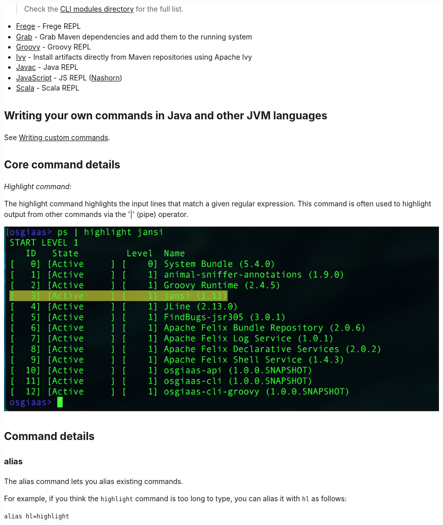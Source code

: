 > Check the [CLI modules directory](../../modules/cli) for the full list.

* [Frege](osgiaas-cli-frege.md) - Frege REPL
* [Grab](osgiaas-cli-grab.md) - Grab Maven dependencies and add them to the running system
* [Groovy](osgiaas-cli-groovy.md) - Groovy REPL
* [Ivy](osgiaas-cli-ivy.md) - Install artifacts directly from Maven repositories using Apache Ivy
* [Javac](osgiaas-cli-javac.md) - Java REPL
* [JavaScript](osgiaas-cli-js.md) - JS REPL ([Nashorn](http://openjdk.java.net/projects/nashorn/))
* [Scala](osgiaas-cli-scala.md) - Scala REPL

## Writing your own commands in Java and other JVM languages

See [Writing custom commands](writing-custom-commands.md).

## Core command details

*Highlight command:*

The highlight command highlights the input lines that match a given regular expression.
This command is often used to highlight output from other commands via the '|' (pipe) operator.

![Simple Highlight](../images/simple-highlight.png)

## Command details

### alias

The alias command lets you alias existing commands.

For example, if you think the `highlight` command is too long to type, you can alias it with `hl` as follows:

```
alias hl=highlight
```
